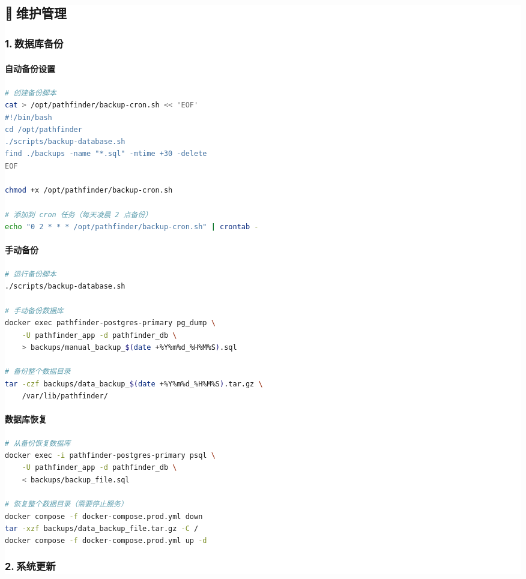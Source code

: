 ## 🔧 维护管理

### 1. 数据库备份

#### 自动备份设置

```bash
# 创建备份脚本
cat > /opt/pathfinder/backup-cron.sh << 'EOF'
#!/bin/bash
cd /opt/pathfinder
./scripts/backup-database.sh
find ./backups -name "*.sql" -mtime +30 -delete
EOF

chmod +x /opt/pathfinder/backup-cron.sh

# 添加到 cron 任务（每天凌晨 2 点备份）
echo "0 2 * * * /opt/pathfinder/backup-cron.sh" | crontab -
```

#### 手动备份

```bash
# 运行备份脚本
./scripts/backup-database.sh

# 手动备份数据库
docker exec pathfinder-postgres-primary pg_dump \
    -U pathfinder_app -d pathfinder_db \
    > backups/manual_backup_$(date +%Y%m%d_%H%M%S).sql

# 备份整个数据目录
tar -czf backups/data_backup_$(date +%Y%m%d_%H%M%S).tar.gz \
    /var/lib/pathfinder/
```

#### 数据库恢复

```bash
# 从备份恢复数据库
docker exec -i pathfinder-postgres-primary psql \
    -U pathfinder_app -d pathfinder_db \
    < backups/backup_file.sql

# 恢复整个数据目录（需要停止服务）
docker compose -f docker-compose.prod.yml down
tar -xzf backups/data_backup_file.tar.gz -C /
docker compose -f docker-compose.prod.yml up -d
```

### 2. 系统更新

